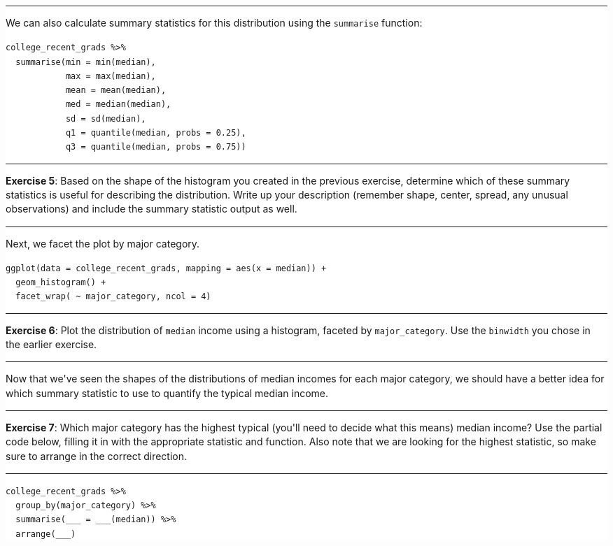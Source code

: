 ***

We can also calculate summary statistics for this distribution using the `summarise` function:

```
college_recent_grads %>%
  summarise(min = min(median), 
            max = max(median),
            mean = mean(median),
            med = median(median),
            sd = sd(median), 
            q1 = quantile(median, probs = 0.25),
            q3 = quantile(median, probs = 0.75))
```

***
**Exercise 5**:
Based on the shape of the histogram you created in the previous exercise, determine which of these summary statistics is useful for describing the distribution.
Write up your description (remember shape, center, spread, any unusual observations) and include the summary statistic output as well.

***

Next, we facet the plot by major category.

```
ggplot(data = college_recent_grads, mapping = aes(x = median)) +
  geom_histogram() +
  facet_wrap( ~ major_category, ncol = 4)
```


***
**Exercise 6**:
Plot the distribution of `median` income using a histogram, faceted by `major_category`.
Use the `binwidth` you chose in the earlier exercise.

***

Now that we've seen the shapes of the distributions of median incomes for each major category, we should have a better idea for which summary statistic to use to quantify the typical median income.


***
**Exercise 7**:
Which major category has the highest typical (you'll need to decide what this means) median income? Use the partial code below, filling it in with the appropriate statistic and function.
Also note that we are looking for the highest statistic, so make sure to arrange in the correct direction. 

***

```
college_recent_grads %>%
  group_by(major_category) %>%
  summarise(___ = ___(median)) %>%
  arrange(___)
```
